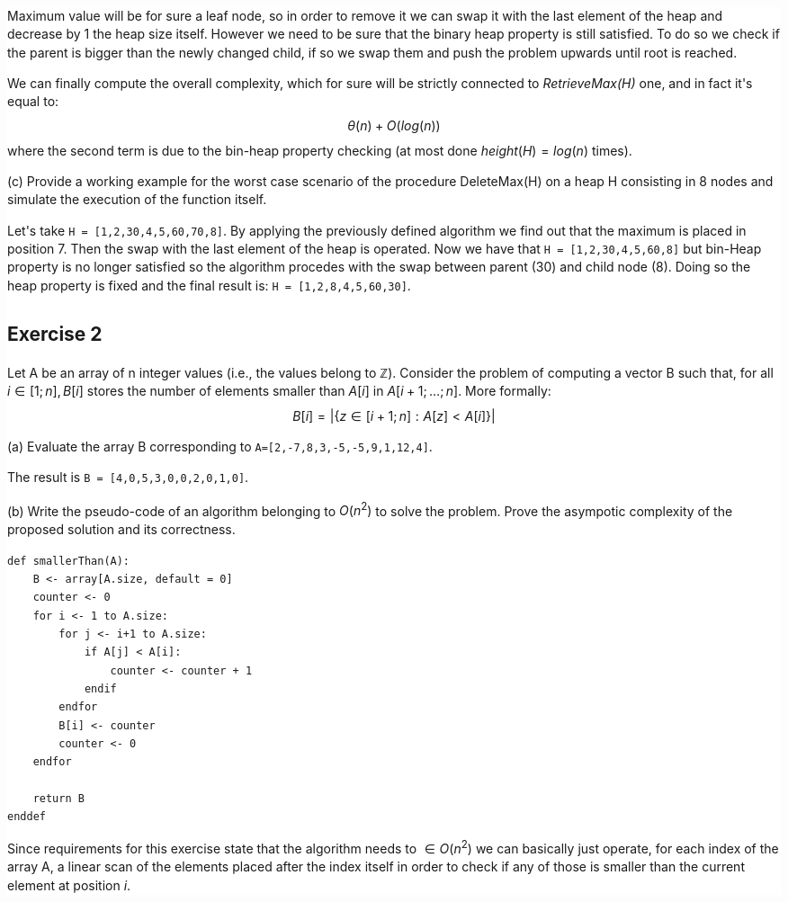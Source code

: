 Maximum value will be for sure a leaf node, so in order to remove it we can swap it with the last element of the heap and decrease by $1$ the heap size itself.
However we need to be sure that the binary heap property is still satisfied. To do so we check if the parent is bigger than the newly changed child, if so we swap them and push the problem upwards until root is reached.

We can finally compute the overall complexity, which for sure will be strictly connected to _RetrieveMax(H)_ one, and in fact it's equal to:
$$\theta(n) + O(log(n))$$
where the second term is due to the bin-heap property checking (at most done $height(H) = log(n)$ times).

(c) Provide a working example for the worst case scenario of the procedure DeleteMax(H) on a heap H consisting in 8 nodes and simulate the execution of the function itself.

Let's take `H = [1,2,30,4,5,60,70,8]`. By applying the previously defined algorithm we find out that the maximum is placed in position $7$. Then the swap with the last element of the heap is operated. Now we have that `H = [1,2,30,4,5,60,8]` but bin-Heap property is no longer satisfied so the algorithm procedes with the swap between parent (30) and child node (8). Doing so the heap property is fixed and the final result is: `H = [1,2,8,4,5,60,30]`.

## Exercise 2

Let A be an array of n integer values (i.e., the values belong to $\mathbb{Z}$). Consider the problem of computing a vector B such that, for all $i \in [1; n], B[i]$ stores the number of elements smaller than $A[i]$ in $A[i + 1;\dots; n]$. More
formally:
$$ B[i] = |\{z\in[i + 1; n]: A[z] < A[i]\}| $$

(a) Evaluate the array B corresponding to `A=[2,-7,8,3,-5,-5,9,1,12,4]`.

The result is `B = [4,0,5,3,0,0,2,0,1,0]`.

(b) Write the pseudo-code of an algorithm belonging to $O(n^2)$ to solve the problem. Prove the asympotic complexity of the proposed solution and its correctness.

```smallerThan
def smallerThan(A):
    B <- array[A.size, default = 0]
    counter <- 0
    for i <- 1 to A.size:
        for j <- i+1 to A.size:
            if A[j] < A[i]:
                counter <- counter + 1
            endif
        endfor
        B[i] <- counter
        counter <- 0
    endfor

    return B
enddef
```

Since requirements for this exercise state that the algorithm needs to $\in O(n^2)$ we can basically just operate, for each index of the array A, a linear scan of the elements placed after the index itself in order to check if any of those is smaller than the current element at position _i_.
